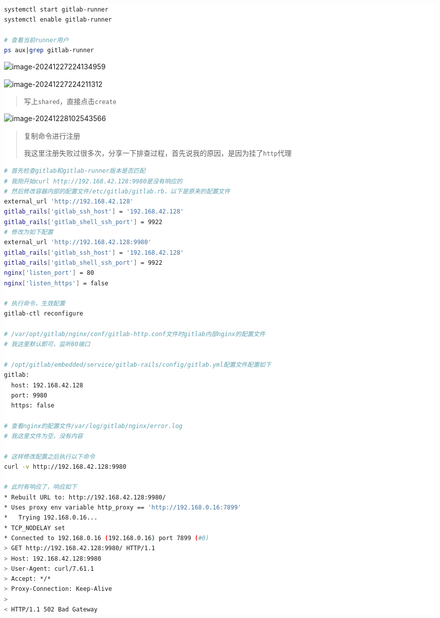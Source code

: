 ```sh
systemctl start gitlab-runner
systemctl enable gitlab-runner

# 查看当前runner用户
ps aux|grep gitlab-runner
```

![image-20241227224134959](https://raw.githubusercontent.com/IsUnderAchiever/markdown-img/master/PicGo03/202412281320796.png)

![image-20241227224211312](https://raw.githubusercontent.com/IsUnderAchiever/markdown-img/master/PicGo03/202412281320765.png)

> 写上`shared`，直接点击`create`

![image-20241228102543566](https://raw.githubusercontent.com/IsUnderAchiever/markdown-img/master/PicGo03/202412281320057.png)

> 复制命令进行注册
>
> 我这里注册失败过很多次，分享一下排查过程，首先说我的原因，是因为挂了`http`代理

```sh
# 首先检查gitlab和gitlab-runner版本是否匹配
# 我刚开始curl http://192.168.42.128:9980是没有响应的
# 然后修改容器内部的配置文件/etc/gitlab/gitlab.rb，以下是原来的配置文件
external_url 'http://192.168.42.128'
gitlab_rails['gitlab_ssh_host'] = '192.168.42.128'
gitlab_rails['gitlab_shell_ssh_port'] = 9922
# 修改为如下配置
external_url 'http://192.168.42.128:9980'
gitlab_rails['gitlab_ssh_host'] = '192.168.42.128'
gitlab_rails['gitlab_shell_ssh_port'] = 9922
nginx['listen_port'] = 80
nginx['listen_https'] = false

# 执行命令，生效配置
gitlab-ctl reconfigure

# /var/opt/gitlab/nginx/conf/gitlab-http.conf文件时gitlab内部nginx的配置文件
# 我这里默认即可，监听80端口

# /opt/gitlab/embedded/service/gitlab-rails/config/gitlab.yml配置文件配置如下
gitlab:
  host: 192.168.42.128
  port: 9980
  https: false

# 查看nginx的配置文件/var/log/gitlab/nginx/error.log
# 我这里文件为空，没有内容

# 这样修改配置之后执行以下命令
curl -v http://192.168.42.128:9980

# 此时有响应了，响应如下
* Rebuilt URL to: http://192.168.42.128:9980/
* Uses proxy env variable http_proxy == 'http://192.168.0.16:7899'
*   Trying 192.168.0.16...
* TCP_NODELAY set
* Connected to 192.168.0.16 (192.168.0.16) port 7899 (#0)
> GET http://192.168.42.128:9980/ HTTP/1.1
> Host: 192.168.42.128:9980
> User-Agent: curl/7.61.1
> Accept: */*
> Proxy-Connection: Keep-Alive
> 
< HTTP/1.1 502 Bad Gateway
```